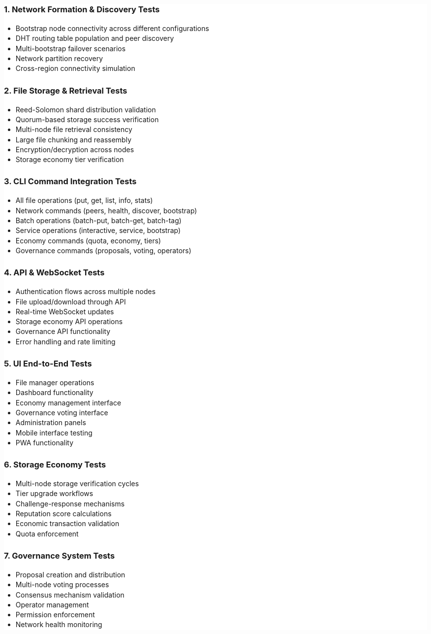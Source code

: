 ### 1. Network Formation & Discovery Tests
- Bootstrap node connectivity across different configurations
- DHT routing table population and peer discovery
- Multi-bootstrap failover scenarios
- Network partition recovery
- Cross-region connectivity simulation

### 2. File Storage & Retrieval Tests
- Reed-Solomon shard distribution validation
- Quorum-based storage success verification
- Multi-node file retrieval consistency
- Large file chunking and reassembly
- Encryption/decryption across nodes
- Storage economy tier verification

### 3. CLI Command Integration Tests
- All file operations (put, get, list, info, stats)
- Network commands (peers, health, discover, bootstrap)
- Batch operations (batch-put, batch-get, batch-tag)
- Service operations (interactive, service, bootstrap)
- Economy commands (quota, economy, tiers)
- Governance commands (proposals, voting, operators)

### 4. API & WebSocket Tests
- Authentication flows across multiple nodes
- File upload/download through API
- Real-time WebSocket updates
- Storage economy API operations
- Governance API functionality
- Error handling and rate limiting

### 5. UI End-to-End Tests
- File manager operations
- Dashboard functionality
- Economy management interface
- Governance voting interface
- Administration panels
- Mobile interface testing
- PWA functionality

### 6. Storage Economy Tests
- Multi-node storage verification cycles
- Tier upgrade workflows
- Challenge-response mechanisms
- Reputation score calculations
- Economic transaction validation
- Quota enforcement

### 7. Governance System Tests
- Proposal creation and distribution
- Multi-node voting processes
- Consensus mechanism validation
- Operator management
- Permission enforcement
- Network health monitoring
